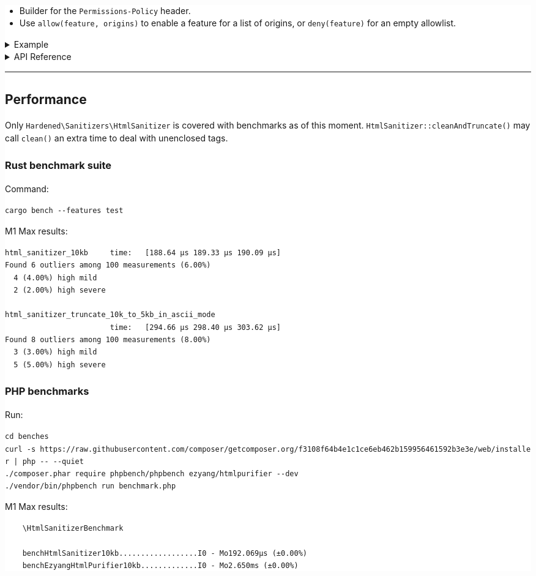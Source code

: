 - Builder for the `Permissions-Policy` header.
- Use `allow(feature, origins)` to enable a feature for a list of origins, or `deny(feature)` for an empty allowlist.

<details><summary>Example</summary></details>

<details><summary>API Reference</summary></details>

---

## Performance

Only `Hardened\Sanitizers\HtmlSanitizer` is covered with benchmarks as of this moment.
`HtmlSanitizer::cleanAndTruncate()` may call `clean()` an extra time to deal with unenclosed tags.

### Rust benchmark suite

Command:

```shell
cargo bench --features test
```

M1 Max results:

```
html_sanitizer_10kb     time:   [188.64 µs 189.33 µs 190.09 µs]
Found 6 outliers among 100 measurements (6.00%)
  4 (4.00%) high mild
  2 (2.00%) high severe
  
html_sanitizer_truncate_10k_to_5kb_in_ascii_mode
                        time:   [294.66 µs 298.40 µs 303.62 µs]
Found 8 outliers among 100 measurements (8.00%)
  3 (3.00%) high mild
  5 (5.00%) high severe
```

### PHP benchmarks

Run:

```shell
cd benches
curl -s https://raw.githubusercontent.com/composer/getcomposer.org/f3108f64b4e1c1ce6eb462b159956461592b3e3e/web/installer | php -- --quiet
./composer.phar require phpbench/phpbench ezyang/htmlpurifier --dev
./vendor/bin/phpbench run benchmark.php
```

M1 Max results:

```
    \HtmlSanitizerBenchmark

    benchHtmlSanitizer10kb..................I0 - Mo192.069μs (±0.00%)
    benchEzyangHtmlPurifier10kb.............I0 - Mo2.650ms (±0.00%)
```
